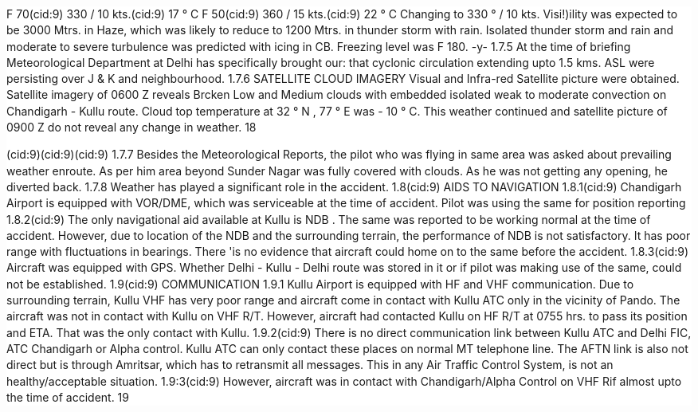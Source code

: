 F 70(cid:9) 330 / 10 kts.(cid:9)
17 ° C
F 50(cid:9) 360 / 15 kts.(cid:9)
22 ° C
Changing to 330 ° / 10 kts.
Visi!)ility was expected to be 3000 Mtrs. in Haze, which was likely to
reduce to 1200 Mtrs. in thunder storm with rain. Isolated thunder storm
and rain and moderate to severe turbulence was predicted with icing in
CB. Freezing level was F 180.
-y-
1.7.5 At the time of briefing Meteorological Department at Delhi has specifically
brought our: that cyclonic circulation extending upto 1.5 kms. ASL were persisting
over J & K and neighbourhood.
1.7.6 SATELLITE CLOUD IMAGERY
Visual and Infra-red Satellite picture were obtained. Satellite imagery of 0600 Z
reveals Brcken Low and Medium clouds with embedded isolated weak to
moderate convection on Chandigarh - Kullu route. Cloud top temperature at 32 °
N , 77 ° E was - 10 ° C. This weather continued and satellite picture of 0900 Z do
not reveal any change in weather.
18

(cid:9)(cid:9)(cid:9)
1.7.7 Besides the Meteorological Reports, the pilot who was flying in same area was
asked about prevailing weather enroute. As per him area beyond Sunder Nagar
was fully covered with clouds. As he was not getting any opening, he diverted
back.
1.7.8 Weather has played a significant role in the accident.
1.8(cid:9)
AIDS TO NAVIGATION
1.8.1(cid:9)
Chandigarh Airport is equipped with VOR/DME, which was serviceable
at the time of accident. Pilot was using the same for position reporting
1.8.2(cid:9)
The only navigational aid available at Kullu is NDB . The same was
reported to be working normal at the time of accident. However, due to
location of the NDB and the surrounding terrain, the performance of NDB
is not satisfactory. It has poor range with fluctuations in bearings. There
'is no evidence that aircraft could home on to the same before the accident.
1.8.3(cid:9)
Aircraft was equipped with GPS. Whether Delhi - Kullu - Delhi route
was stored in it or if pilot was making use of the same, could not be
established.
1.9(cid:9)
COMMUNICATION
1.9.1
Kullu Airport is equipped with HF and VHF communication. Due to
surrounding terrain, Kullu VHF has very poor range and aircraft come in
contact with Kullu ATC only in the vicinity of Pando. The aircraft was
not in contact with Kullu on VHF R/T. However, aircraft had contacted
Kullu on HF R/T at 0755 hrs. to pass its position and ETA. That was the
only contact with Kullu.
1.9.2(cid:9)
There is no direct communication link between Kullu ATC and Delhi FIC,
ATC Chandigarh or Alpha control. Kullu ATC can only contact these
places on normal MT telephone line. The AFTN link is also not direct
but is through Amritsar, which has to retransmit all messages. This in any
Air Traffic Control System, is not an healthy/acceptable situation.
1.9:3(cid:9)
However, aircraft was in contact with Chandigarh/Alpha Control on VHF
Rif almost upto the time of accident.
19
